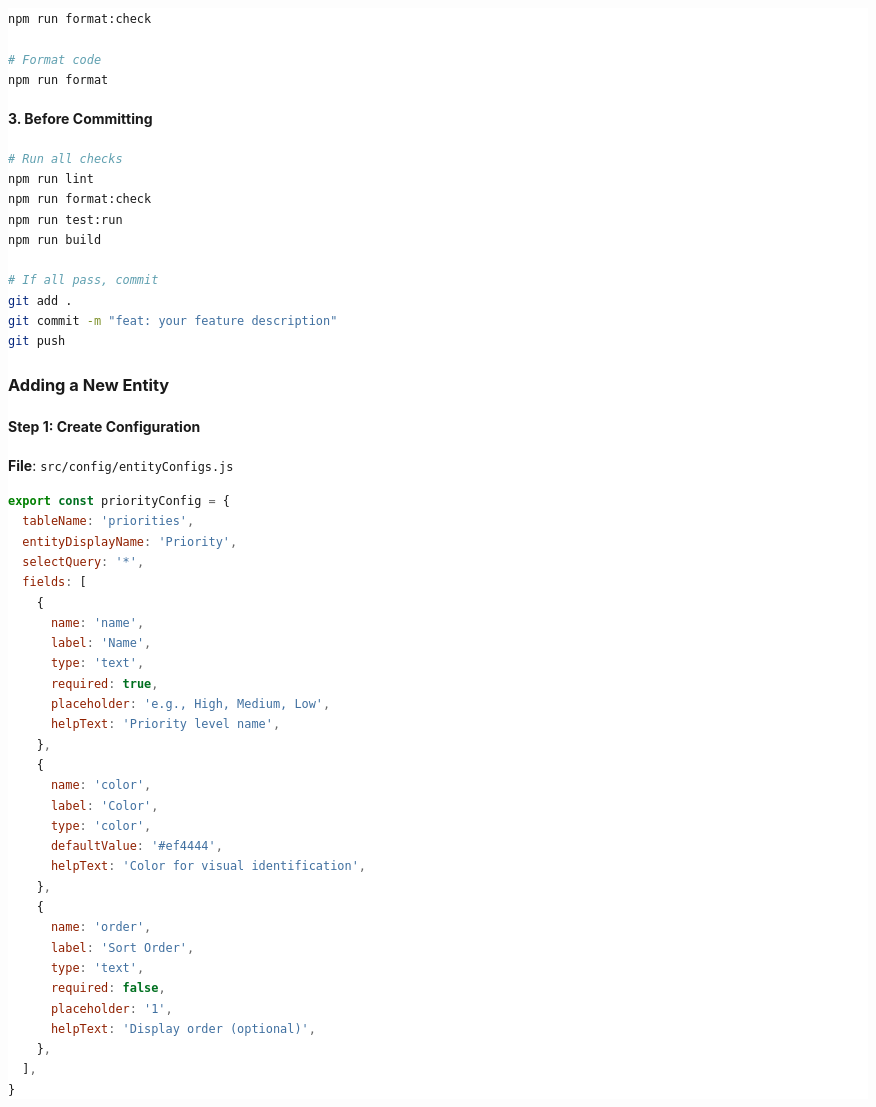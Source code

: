 ```bash
npm run format:check

# Format code
npm run format
```

#### 3. Before Committing

```bash
# Run all checks
npm run lint
npm run format:check
npm run test:run
npm run build

# If all pass, commit
git add .
git commit -m "feat: your feature description"
git push
```

### Adding a New Entity

#### Step 1: Create Configuration

**File**: `src/config/entityConfigs.js`

```javascript
export const priorityConfig = {
  tableName: 'priorities',
  entityDisplayName: 'Priority',
  selectQuery: '*',
  fields: [
    {
      name: 'name',
      label: 'Name',
      type: 'text',
      required: true,
      placeholder: 'e.g., High, Medium, Low',
      helpText: 'Priority level name',
    },
    {
      name: 'color',
      label: 'Color',
      type: 'color',
      defaultValue: '#ef4444',
      helpText: 'Color for visual identification',
    },
    {
      name: 'order',
      label: 'Sort Order',
      type: 'text',
      required: false,
      placeholder: '1',
      helpText: 'Display order (optional)',
    },
  ],
}
```
